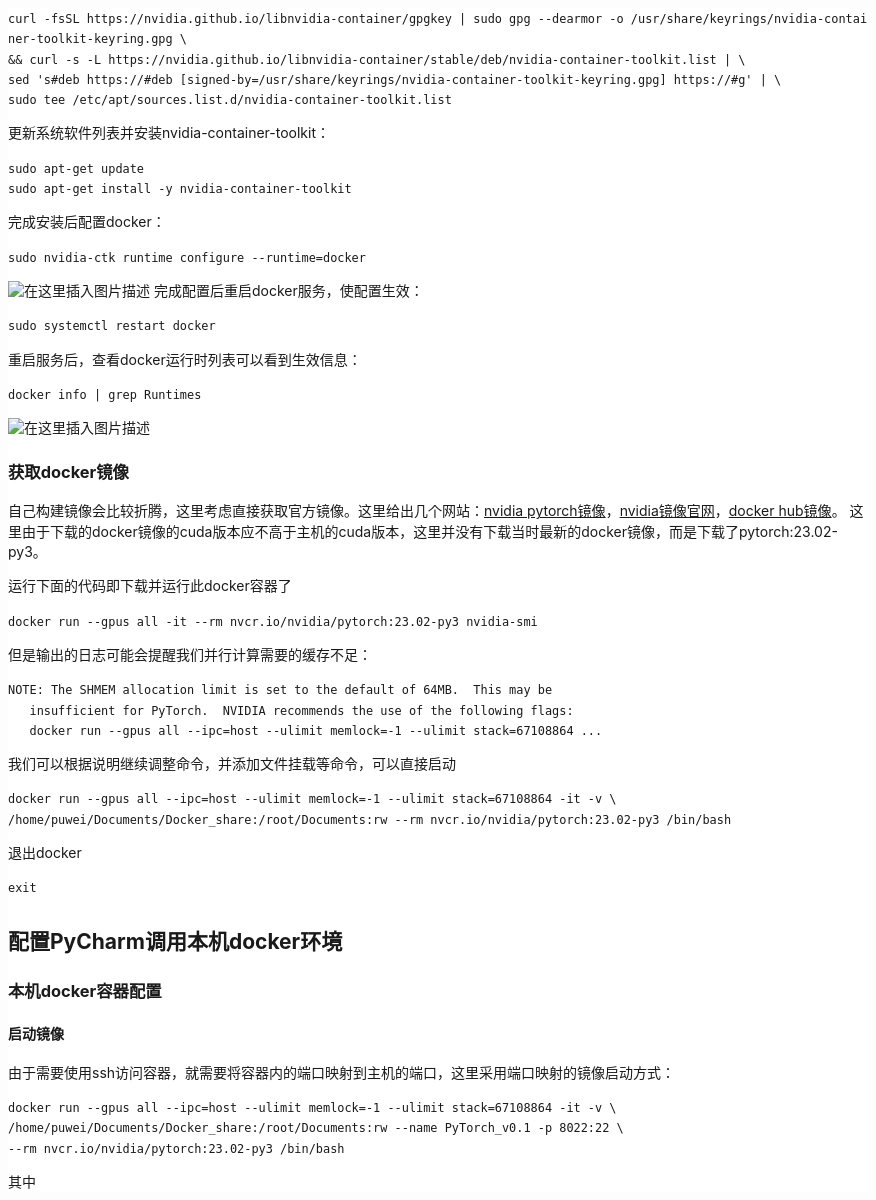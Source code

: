 	curl -fsSL https://nvidia.github.io/libnvidia-container/gpgkey | sudo gpg --dearmor -o /usr/share/keyrings/nvidia-container-toolkit-keyring.gpg \
  	&& curl -s -L https://nvidia.github.io/libnvidia-container/stable/deb/nvidia-container-toolkit.list | \
	sed 's#deb https://#deb [signed-by=/usr/share/keyrings/nvidia-container-toolkit-keyring.gpg] https://#g' | \
    sudo tee /etc/apt/sources.list.d/nvidia-container-toolkit.list

更新系统软件列表并安装nvidia-container-toolkit：
 
	sudo apt-get update
	sudo apt-get install -y nvidia-container-toolkit
完成安装后配置docker：

	sudo nvidia-ctk runtime configure --runtime=docker
![在这里插入图片描述](https://i-blog.csdnimg.cn/blog_migrate/9bc36c32ec0c39cb87843acb9b1ea5a2.png)
完成配置后重启docker服务，使配置生效：

	sudo systemctl restart docker
重启服务后，查看docker运行时列表可以看到生效信息：

	docker info | grep Runtimes
![在这里插入图片描述](https://i-blog.csdnimg.cn/blog_migrate/fadedd4e98cc50258b87398b8fd4b402.png)
### 获取docker镜像
自己构建镜像会比较折腾，这里考虑直接获取官方镜像。这里给出几个网站：[nvidia pytorch镜像](https://catalog.ngc.nvidia.com/orgs/nvidia/containers/pytorch/tags)，[nvidia镜像官网](https://catalog.ngc.nvidia.com/containers?filters=&orderBy=weightPopularDESC&query=&page=&pageSize=)，[docker hub镜像](https://hub.docker.com/)。
这里由于下载的docker镜像的cuda版本应不高于主机的cuda版本，这里并没有下载当时最新的docker镜像，而是下载了pytorch:23.02-py3。

运行下面的代码即下载并运行此docker容器了
```
docker run --gpus all -it --rm nvcr.io/nvidia/pytorch:23.02-py3 nvidia-smi
```

但是输出的日志可能会提醒我们并行计算需要的缓存不足：
```
NOTE: The SHMEM allocation limit is set to the default of 64MB.  This may be
   insufficient for PyTorch.  NVIDIA recommends the use of the following flags:
   docker run --gpus all --ipc=host --ulimit memlock=-1 --ulimit stack=67108864 ...
```
我们可以根据说明继续调整命令，并添加文件挂载等命令，可以直接启动
```
docker run --gpus all --ipc=host --ulimit memlock=-1 --ulimit stack=67108864 -it -v \
/home/puwei/Documents/Docker_share:/root/Documents:rw --rm nvcr.io/nvidia/pytorch:23.02-py3 /bin/bash
```

退出docker

	exit

## 配置PyCharm调用本机docker环境
### 本机docker容器配置
#### 启动镜像
由于需要使用ssh访问容器，就需要将容器内的端口映射到主机的端口，这里采用端口映射的镜像启动方式：
```
docker run --gpus all --ipc=host --ulimit memlock=-1 --ulimit stack=67108864 -it -v \
/home/puwei/Documents/Docker_share:/root/Documents:rw --name PyTorch_v0.1 -p 8022:22 \
--rm nvcr.io/nvidia/pytorch:23.02-py3 /bin/bash
```
其中
